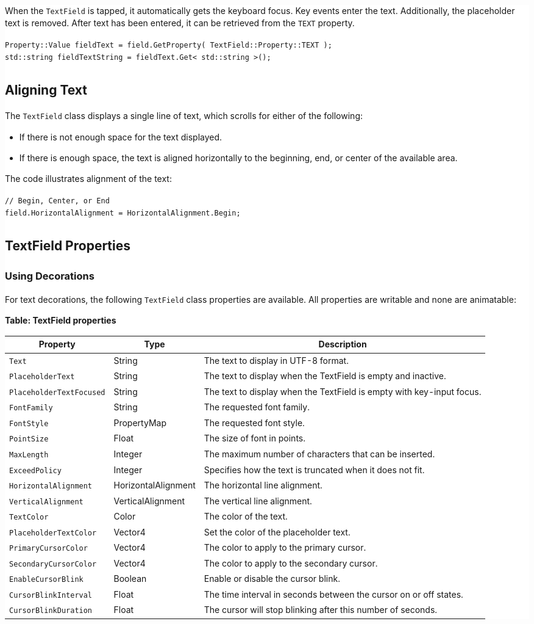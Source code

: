 When the `TextField` is tapped, it automatically gets the keyboard focus. Key events enter the text. Additionally, the placeholder text is removed. After text has been entered, it can be retrieved from the `TEXT` property.

```
Property::Value fieldText = field.GetProperty( TextField::Property::TEXT );
std::string fieldTextString = fieldText.Get< std::string >();
```

<a name="3"></a>
## Aligning Text

The `TextField` class displays a single line of text, which scrolls for either of the following:

-  If there is not enough space for the text displayed. 

-  If there is enough space, the text is aligned horizontally to the beginning, end, or center of the available area.

The code illustrates alignment of the text:

```
// Begin, Center, or End
field.HorizontalAlignment = HorizontalAlignment.Begin;
```

<a name="4"></a>
## TextField Properties
### Using Decorations

For text decorations, the following `TextField` class properties are available. All properties are writable and none are animatable:

**Table: TextField properties**

| Property                           | Type        | Description                              |
| ---------------------------------- | ----------- | ---------------------------------------- |
| `Text`                             | String      | The text to display in UTF-8 format.     |
| `PlaceholderText`                  | String      | The text to display when the TextField is empty and inactive. |
| `PlaceholderTextFocused`           | String      | The text to display when the TextField is empty with key-input focus. |
| `FontFamily`                       | String      | The requested font family.               |
| `FontStyle`                        | PropertyMap | The requested font style.                |
| `PointSize`                        | Float       | The size of font in points.              |
| `MaxLength`                        | Integer     | The maximum number of characters that can be inserted. |
| `ExceedPolicy`                     | Integer     | Specifies how the text is truncated when it does not fit. |
| `HorizontalAlignment`              | HorizontalAlignment | The horizontal line alignment.   |
| `VerticalAlignment`                | VerticalAlignment   | The vertical line alignment.     |
| `TextColor`                        | Color       | The color of the text.                          |
| `PlaceholderTextColor`             | Vector4     | Set the color of the placeholder text.              |
| `PrimaryCursorColor`               | Vector4     | The color to apply to the primary cursor. |
| `SecondaryCursorColor`             | Vector4     | The color to apply to the secondary cursor. |
| `EnableCursorBlink`                | Boolean     | Enable or disable the cursor blink.    |
| `CursorBlinkInterval`              | Float       | The time interval in seconds between the cursor on or off states. |
| `CursorBlinkDuration`              | Float       | The cursor will stop blinking after this number of seconds. |